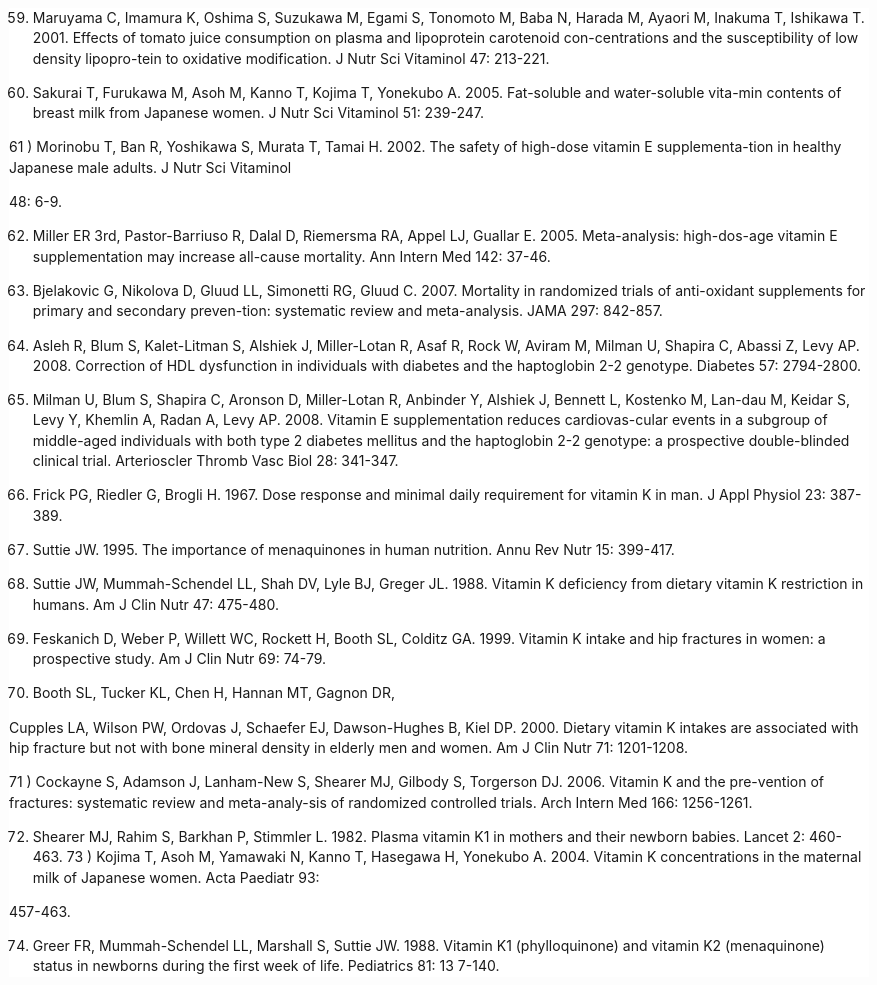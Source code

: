 59) Maruyama C, Imamura K, Oshima S, Suzukawa M, Egami S, Tonomoto M, Baba N, Harada M, Ayaori M, Inakuma T, Ishikawa T. 2001. Effects of tomato juice consumption on plasma and lipoprotein carotenoid con-centrations and the susceptibility of low density lipopro-tein to oxidative modification. J Nutr Sci Vitaminol 47: 213-221.

60)  Sakurai T, Furukawa M, Asoh M, Kanno T, Kojima T, Yonekubo A. 2005. Fat-soluble and water-soluble vita-min contents of breast milk from Japanese women. J Nutr Sci Vitaminol 51: 239-247.

61 )  Morinobu T, Ban R, Yoshikawa S, Murata T, Tamai H. 2002. The safety of high-dose vitamin E supplementa-tion in healthy Japanese male adults. J Nutr Sci Vitaminol

48: 6-9.

62) Miller ER 3rd, Pastor-Barriuso R, Dalal D, Riemersma RA, Appel LJ, Guallar E. 2005. Meta-analysis: high-dos-age vitamin E supplementation may increase all-cause mortality. Ann Intern Med 142: 37-46.

63) Bjelakovic G, Nikolova D, Gluud LL, Simonetti RG, Gluud C. 2007. Mortality in randomized trials of anti-oxidant supplements for primary and secondary preven-tion: systematic review and meta-analysis. JAMA 297: 842-857.

64) Asleh R, Blum S, Kalet-Litman S, Alshiek J, Miller-Lotan R, Asaf R, Rock W, Aviram M, Milman U, Shapira C, Abassi Z, Levy AP. 2008. Correction of HDL dysfunction in individuals with diabetes and the haptoglobin 2-2 genotype. Diabetes 57: 2794-2800.

65) Milman U, Blum S, Shapira C, Aronson D, Miller-Lotan R, Anbinder Y, Alshiek J, Bennett L, Kostenko M, Lan-dau M, Keidar S, Levy Y, Khemlin A, Radan A, Levy AP. 2008. Vitamin E supplementation reduces cardiovas-cular events in a subgroup of middle-aged individuals with both type 2 diabetes mellitus and the haptoglobin 2-2 genotype: a prospective double-blinded clinical trial. Arterioscler Thromb Vasc Biol 28: 341-347.

66) Frick PG, Riedler G, Brogli H. 1967. Dose response and minimal daily requirement for vitamin K in man. J Appl Physiol 23: 387-389.

67) Suttie JW. 1995. The importance of menaquinones in human nutrition. Annu Rev Nutr 15: 399-417.

68) Suttie JW, Mummah-Schendel LL, Shah DV, Lyle BJ, Greger JL. 1988. Vitamin K deficiency from dietary vitamin K restriction in humans. Am J Clin Nutr 47: 475-480.

69) Feskanich D, Weber P, Willett WC, Rockett H, Booth SL, Colditz GA. 1999. Vitamin K intake and hip fractures in women: a prospective study. Am J Clin Nutr 69: 74-79.

70) Booth SL, Tucker KL, Chen H, Hannan MT, Gagnon DR,

Cupples LA, Wilson PW, Ordovas J, Schaefer EJ, Dawson-Hughes B, Kiel DP. 2000. Dietary vitamin K intakes are associated with hip fracture but not with bone mineral density in elderly men and women. Am J Clin Nutr 71: 1201-1208.

71 ) Cockayne S, Adamson J, Lanham-New S, Shearer MJ, Gilbody S, Torgerson DJ. 2006. Vitamin K and the pre-vention of fractures: systematic review and meta-analy-sis of randomized controlled trials. Arch Intern Med 166: 1256-1261.

72) Shearer MJ, Rahim S, Barkhan P, Stimmler L. 1982. Plasma vitamin K1 in mothers and their newborn babies. Lancet 2: 460-463. 73 )   Kojima T, Asoh M, Yamawaki N, Kanno T, Hasegawa H, Yonekubo A. 2004. Vitamin K concentrations in the maternal milk of Japanese women. Acta Paediatr 93:

457-463.

74)  Greer FR, Mummah-Schendel LL, Marshall S, Suttie JW. 1988. Vitamin K1 (phylloquinone) and vitamin K2 (menaquinone) status in newborns during the first week of life. Pediatrics 81: 13 7-140.